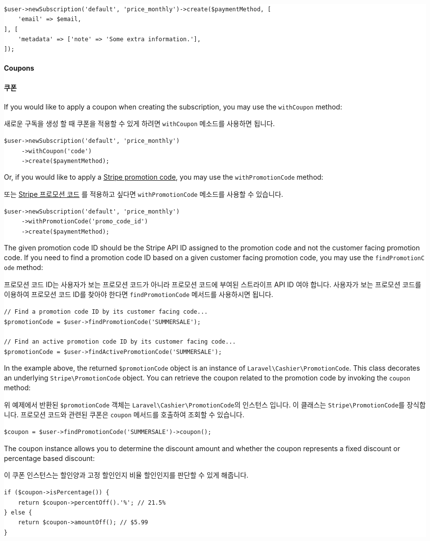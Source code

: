     $user->newSubscription('default', 'price_monthly')->create($paymentMethod, [
        'email' => $email,
    ], [
        'metadata' => ['note' => 'Some extra information.'],
    ]);

<a name="coupons"></a>
#### Coupons
#### 쿠폰

If you would like to apply a coupon when creating the subscription, you may use the `withCoupon` method:

새로운 구독을 생성 할 때 쿠폰을 적용할 수 있게 하려면 `withCoupon` 메소드를 사용하면 됩니다.

    $user->newSubscription('default', 'price_monthly')
         ->withCoupon('code')
         ->create($paymentMethod);

Or, if you would like to apply a [Stripe promotion code](https://stripe.com/docs/billing/subscriptions/discounts/codes), you may use the `withPromotionCode` method:

또는 [Stripe 프로모션 코드](https://stripe.com/docs/billing/subscriptions/discounts/codes) 를 적용하고 싶다면 `withPromotionCode` 메소드를 사용할 수 있습니다. 

    $user->newSubscription('default', 'price_monthly')
         ->withPromotionCode('promo_code_id')
         ->create($paymentMethod);

The given promotion code ID should be the Stripe API ID assigned to the promotion code and not the customer facing promotion code. If you need to find a promotion code ID based on a given customer facing promotion code, you may use the `findPromotionCode` method:

프로모션 코드 ID는 사용자가 보는 프로모션 코드가 아니라 프로모션 코드에 부여된 스트라이프 API ID 여야 합니다. 사용자가 보는 프로모션 코드를 이용하여 프로모션 코드 ID를 찾아야 한다면 `findPromotionCode` 메서드를 사용하시면 됩니다.

    // Find a promotion code ID by its customer facing code...
    $promotionCode = $user->findPromotionCode('SUMMERSALE');

    // Find an active promotion code ID by its customer facing code...
    $promotionCode = $user->findActivePromotionCode('SUMMERSALE');

In the example above, the returned `$promotionCode` object is an instance of `Laravel\Cashier\PromotionCode`. This class decorates an underlying `Stripe\PromotionCode` object. You can retrieve the coupon related to the promotion code by invoking the `coupon` method:

위 예제에서 반환된 `$promotionCode` 객체는 `Laravel\Cashier\PromotionCode`의 인스턴스 입니다. 이 클래스는 `Stripe\PromotionCode`를 장식합니다. 프로모션 코드와 관련된 쿠폰은 `coupon` 메서드를 호출하여 조회할 수 있습니다.

    $coupon = $user->findPromotionCode('SUMMERSALE')->coupon();

The coupon instance allows you to determine the discount amount and whether the coupon represents a fixed discount or percentage based discount:

이 쿠폰 인스턴스는 할인양과 고정 할인인지 비율 할인인지를 판단할 수 있게 해줍니다.

    if ($coupon->isPercentage()) {
        return $coupon->percentOff().'%'; // 21.5%
    } else {
        return $coupon->amountOff(); // $5.99
    }
